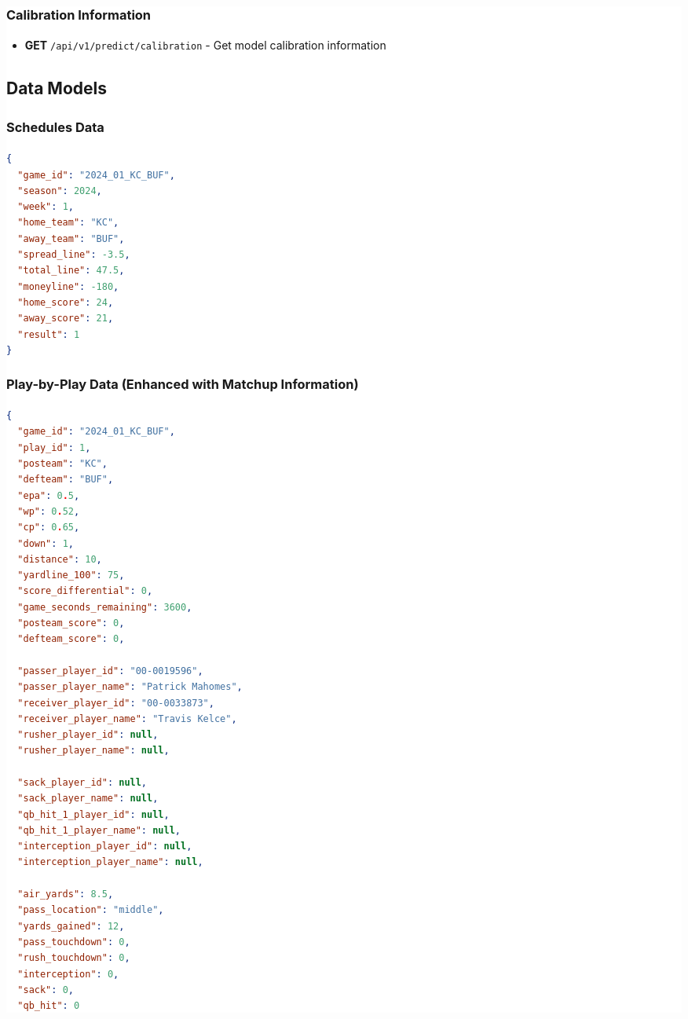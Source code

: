 ### Calibration Information
- **GET** `/api/v1/predict/calibration` - Get model calibration information

## Data Models

### Schedules Data
```json
{
  "game_id": "2024_01_KC_BUF",
  "season": 2024,
  "week": 1,
  "home_team": "KC",
  "away_team": "BUF",
  "spread_line": -3.5,
  "total_line": 47.5,
  "moneyline": -180,
  "home_score": 24,
  "away_score": 21,
  "result": 1
}
```

### Play-by-Play Data (Enhanced with Matchup Information)
```json
{
  "game_id": "2024_01_KC_BUF",
  "play_id": 1,
  "posteam": "KC",
  "defteam": "BUF",
  "epa": 0.5,
  "wp": 0.52,
  "cp": 0.65,
  "down": 1,
  "distance": 10,
  "yardline_100": 75,
  "score_differential": 0,
  "game_seconds_remaining": 3600,
  "posteam_score": 0,
  "defteam_score": 0,
  
  "passer_player_id": "00-0019596",
  "passer_player_name": "Patrick Mahomes",
  "receiver_player_id": "00-0033873",
  "receiver_player_name": "Travis Kelce",
  "rusher_player_id": null,
  "rusher_player_name": null,
  
  "sack_player_id": null,
  "sack_player_name": null,
  "qb_hit_1_player_id": null,
  "qb_hit_1_player_name": null,
  "interception_player_id": null,
  "interception_player_name": null,
  
  "air_yards": 8.5,
  "pass_location": "middle",
  "yards_gained": 12,
  "pass_touchdown": 0,
  "rush_touchdown": 0,
  "interception": 0,
  "sack": 0,
  "qb_hit": 0
```